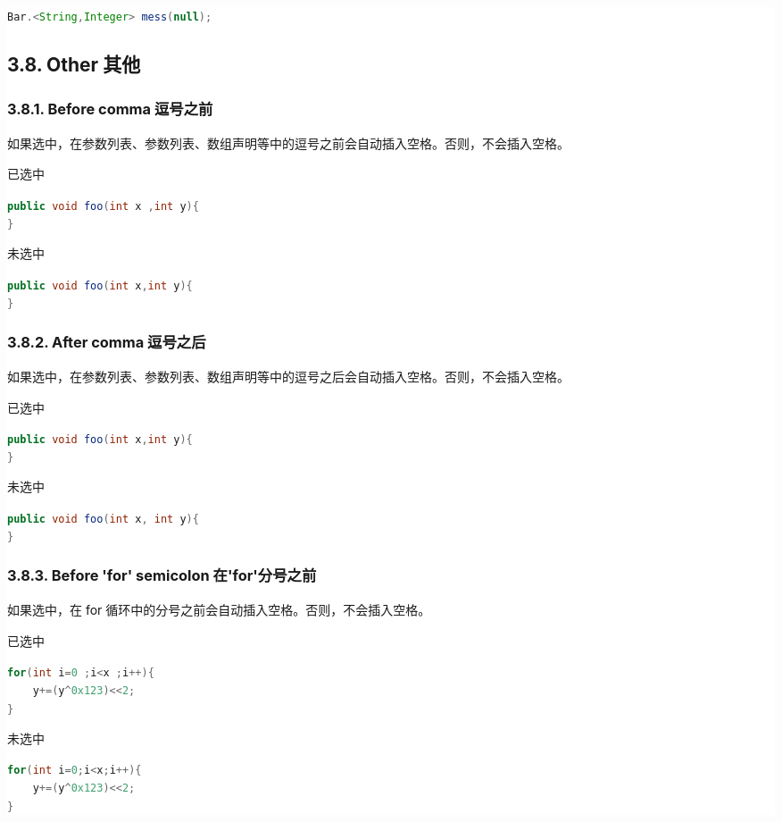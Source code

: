 ```java
Bar.<String,Integer> mess(null);
```

## 3.8. Other 其他

### 3.8.1. Before comma 逗号之前

如果选中，在参数列表、参数列表、数组声明等中的逗号之前会自动插入空格。否则，不会插入空格。

已选中

```java
public void foo(int x ,int y){
}
```

未选中

```java
public void foo(int x,int y){
}
```

### 3.8.2. After comma 逗号之后

如果选中，在参数列表、参数列表、数组声明等中的逗号之后会自动插入空格。否则，不会插入空格。

已选中

```java
public void foo(int x,int y){
}
```

未选中

```java
public void foo(int x, int y){
}
```

### 3.8.3. Before 'for' semicolon 在'for'分号之前

如果选中，在 for 循环中的分号之前会自动插入空格。否则，不会插入空格。

已选中

```java
for(int i=0 ;i<x ;i++){
    y+=(y^0x123)<<2;
}
```

未选中

```java
for(int i=0;i<x;i++){
    y+=(y^0x123)<<2;
}
```
